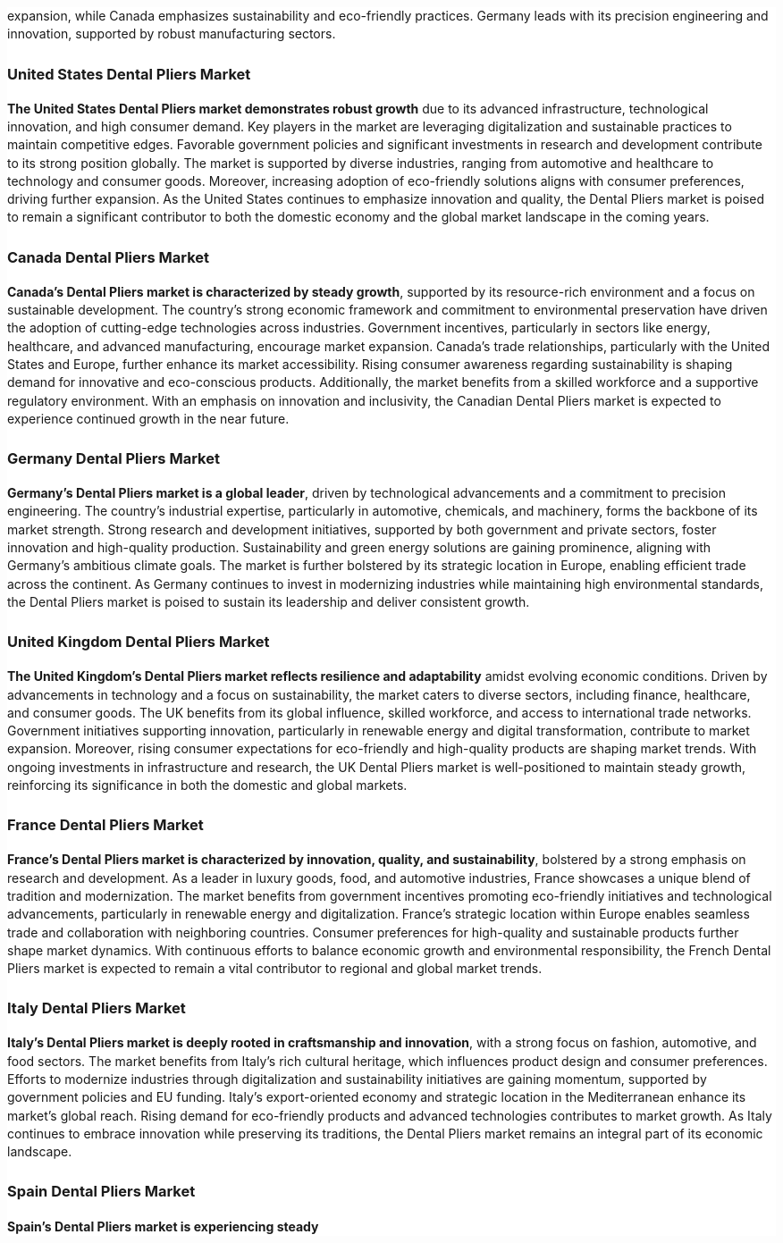 expansion, while Canada emphasizes sustainability and eco-friendly practices. Germany leads with its precision engineering and innovation, supported by robust manufacturing sectors.</span></em></p></blockquote><h3><strong>United States Dental Pliers Market</strong></h3><p><strong>The United States Dental Pliers market demonstrates robust growth</strong> due to its advanced infrastructure, technological innovation, and high consumer demand. Key players in the market are leveraging digitalization and sustainable practices to maintain competitive edges. Favorable government policies and significant investments in research and development contribute to its strong position globally. The market is supported by diverse industries, ranging from automotive and healthcare to technology and consumer goods. Moreover, increasing adoption of eco-friendly solutions aligns with consumer preferences, driving further expansion. As the United States continues to emphasize innovation and quality, the Dental Pliers market is poised to remain a significant contributor to both the domestic economy and the global market landscape in the coming years.</p><h3><strong>Canada Dental Pliers Market</strong></h3><p><strong>Canada&rsquo;s Dental Pliers market is characterized by steady growth</strong>, supported by its resource-rich environment and a focus on sustainable development. The country&rsquo;s strong economic framework and commitment to environmental preservation have driven the adoption of cutting-edge technologies across industries. Government incentives, particularly in sectors like energy, healthcare, and advanced manufacturing, encourage market expansion. Canada&rsquo;s trade relationships, particularly with the United States and Europe, further enhance its market accessibility. Rising consumer awareness regarding sustainability is shaping demand for innovative and eco-conscious products. Additionally, the market benefits from a skilled workforce and a supportive regulatory environment. With an emphasis on innovation and inclusivity, the Canadian Dental Pliers market is expected to experience continued growth in the near future.</p><h3><strong>Germany Dental Pliers Market</strong></h3><p><strong>Germany&rsquo;s Dental Pliers market is a global leader</strong>, driven by technological advancements and a commitment to precision engineering. The country&rsquo;s industrial expertise, particularly in automotive, chemicals, and machinery, forms the backbone of its market strength. Strong research and development initiatives, supported by both government and private sectors, foster innovation and high-quality production. Sustainability and green energy solutions are gaining prominence, aligning with Germany&rsquo;s ambitious climate goals. The market is further bolstered by its strategic location in Europe, enabling efficient trade across the continent. As Germany continues to invest in modernizing industries while maintaining high environmental standards, the Dental Pliers market is poised to sustain its leadership and deliver consistent growth.</p><h3><strong>United Kingdom Dental Pliers Market</strong></h3><p><strong>The United Kingdom&rsquo;s Dental Pliers market reflects resilience and adaptability</strong> amidst evolving economic conditions. Driven by advancements in technology and a focus on sustainability, the market caters to diverse sectors, including finance, healthcare, and consumer goods. The UK benefits from its global influence, skilled workforce, and access to international trade networks. Government initiatives supporting innovation, particularly in renewable energy and digital transformation, contribute to market expansion. Moreover, rising consumer expectations for eco-friendly and high-quality products are shaping market trends. With ongoing investments in infrastructure and research, the UK Dental Pliers market is well-positioned to maintain steady growth, reinforcing its significance in both the domestic and global markets.</p><h3><strong>France Dental Pliers Market</strong></h3><p><strong>France&rsquo;s Dental Pliers market is characterized by innovation, quality, and sustainability</strong>, bolstered by a strong emphasis on research and development. As a leader in luxury goods, food, and automotive industries, France showcases a unique blend of tradition and modernization. The market benefits from government incentives promoting eco-friendly initiatives and technological advancements, particularly in renewable energy and digitalization. France&rsquo;s strategic location within Europe enables seamless trade and collaboration with neighboring countries. Consumer preferences for high-quality and sustainable products further shape market dynamics. With continuous efforts to balance economic growth and environmental responsibility, the French Dental Pliers market is expected to remain a vital contributor to regional and global market trends.</p><h3><strong>Italy Dental Pliers Market</strong></h3><p><strong>Italy&rsquo;s Dental Pliers market is deeply rooted in craftsmanship and innovation</strong>, with a strong focus on fashion, automotive, and food sectors. The market benefits from Italy&rsquo;s rich cultural heritage, which influences product design and consumer preferences. Efforts to modernize industries through digitalization and sustainability initiatives are gaining momentum, supported by government policies and EU funding. Italy&rsquo;s export-oriented economy and strategic location in the Mediterranean enhance its market&rsquo;s global reach. Rising demand for eco-friendly products and advanced technologies contributes to market growth. As Italy continues to embrace innovation while preserving its traditions, the Dental Pliers market remains an integral part of its economic landscape.</p><h3><strong>Spain Dental Pliers Market</strong></h3><p><strong>Spain&rsquo;s Dental Pliers market is experiencing steady